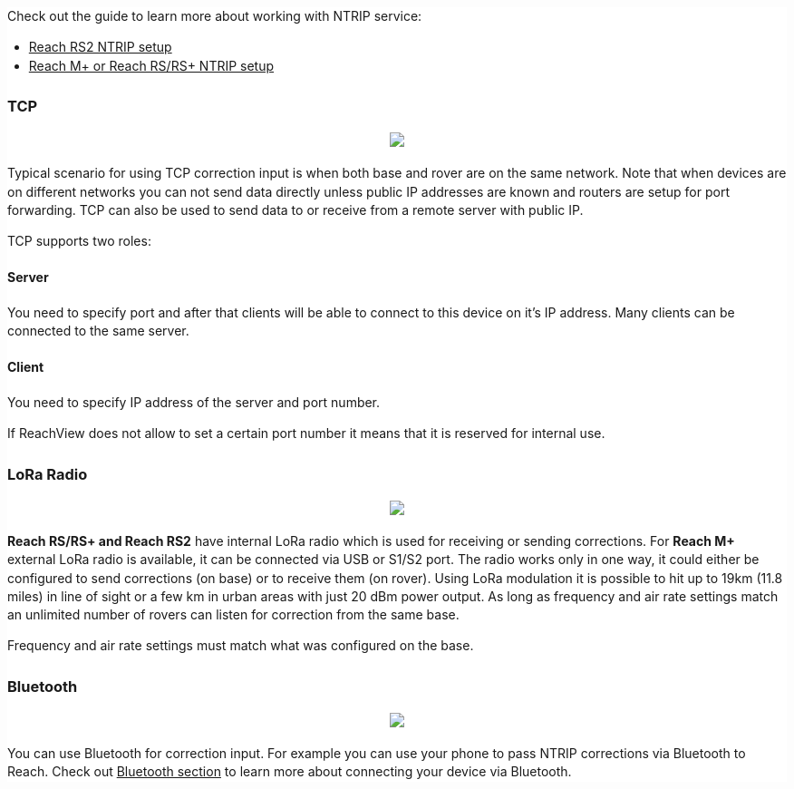 Check out the guide to learn more about working with NTRIP service:

* [Reach RS2 NTRIP setup](https://docs.emlid.com/reachrs2/ntrip-workflow/)
* [Reach M+ or Reach RS/RS+ NTRIP setup](../quickstart/ntrip-workflow.md)

### TCP

<p style="text-align:center" ><img src="../img/reachview/correction_input/tcp.png" style="width: 800px;" /></p>


Typical scenario for using TCP correction input is when both base and rover are on the same network. Note that when devices are on different networks you can not send data directly unless public IP addresses are known and routers are setup for port forwarding. TCP can also be used to send data to or receive from a remote server with public IP.

TCP supports two roles:

#### Server  
You need to specify port and after that clients will be able to connect to this device on it’s IP address. Many clients can be connected to the same server.

#### Client
You need to specify IP address of the server and port number.

If ReachView does not allow to set a certain port number it means that it is reserved for internal use.

### LoRa Radio

<p style="text-align:center" ><img src="../img/reachview/correction_input/Lora.png" style="width: 800px;" /></p>

**Reach RS/RS+ and Reach RS2** have internal LoRa radio which is used for receiving or sending corrections. For **Reach M+** external LoRa radio is available, it can be connected via USB or S1/S2 port. The radio works only in one way, it could either be configured to send corrections (on base) or to receive them (on rover). Using LoRa modulation it is possible to hit up to 19km (11.8 miles) in line of sight or a few km in urban areas with just 20 dBm power output. As long as frequency and air rate settings match an unlimited number of rovers can listen for correction from the same base. 

Frequency and air rate settings must match what was configured on the base.

### Bluetooth

<p style="text-align:center" ><img src="../img/reachview/correction_input/Bluetooth.png" style="width: 800px;" /></p>

You can use Bluetooth for correction input. For example you can use your phone to pass NTRIP corrections via Bluetooth to Reach. Check out [Bluetooth section](bluetooth.md) to learn more about connecting your device via Bluetooth.

